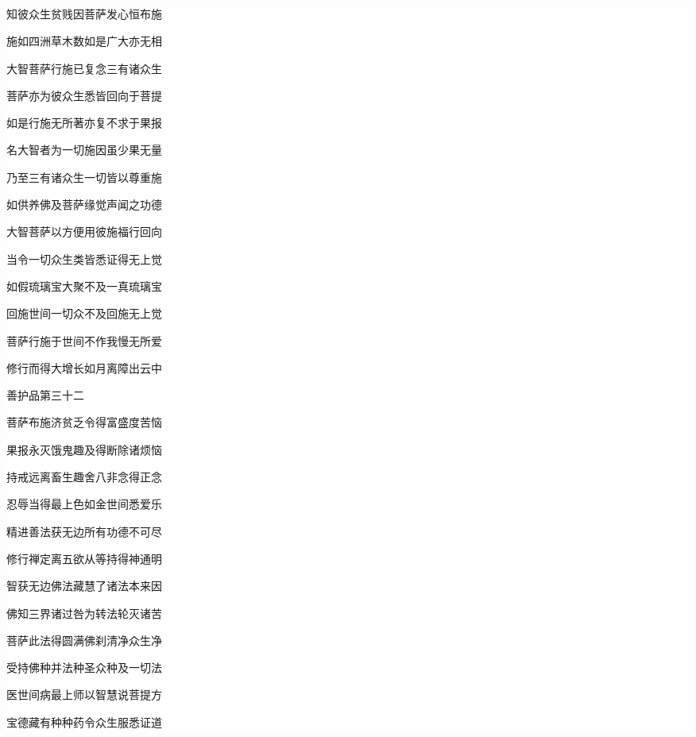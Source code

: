 知彼众生贫贱因菩萨发心恒布施

施如四洲草木数如是广大亦无相

大智菩萨行施已复念三有诸众生

菩萨亦为彼众生悉皆回向于菩提

如是行施无所著亦复不求于果报

名大智者为一切施因虽少果无量

乃至三有诸众生一切皆以尊重施

如供养佛及菩萨缘觉声闻之功德

大智菩萨以方便用彼施福行回向

当令一切众生类皆悉证得无上觉

如假琉璃宝大聚不及一真琉璃宝

回施世间一切众不及回施无上觉

菩萨行施于世间不作我慢无所爱

修行而得大增长如月离障出云中

善护品第三十二

菩萨布施济贫乏令得富盛度苦恼

果报永灭饿鬼趣及得断除诸烦恼

持戒远离畜生趣舍八非念得正念

忍辱当得最上色如金世间悉爱乐

精进善法获无边所有功德不可尽

修行禅定离五欲从等持得神通明

智获无边佛法藏慧了诸法本来因

佛知三界诸过咎为转法轮灭诸苦

菩萨此法得圆满佛刹清净众生净

受持佛种并法种圣众种及一切法

医世间病最上师以智慧说菩提方

宝德藏有种种药令众生服悉证道
